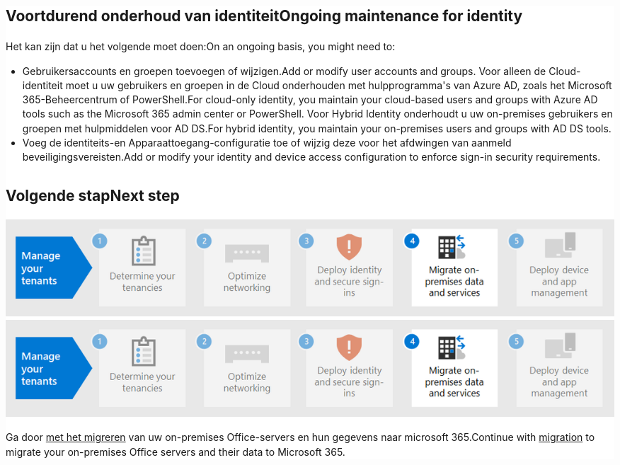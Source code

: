 ## <a name="ongoing-maintenance-for-identity"></a><span data-ttu-id="1e50d-188">Voortdurend onderhoud van identiteit</span><span class="sxs-lookup"><span data-stu-id="1e50d-188">Ongoing maintenance for identity</span></span>

<span data-ttu-id="1e50d-189">Het kan zijn dat u het volgende moet doen:</span><span class="sxs-lookup"><span data-stu-id="1e50d-189">On an ongoing basis, you might need to:</span></span>

- <span data-ttu-id="1e50d-190">Gebruikersaccounts en groepen toevoegen of wijzigen.</span><span class="sxs-lookup"><span data-stu-id="1e50d-190">Add or modify user accounts and groups.</span></span> <span data-ttu-id="1e50d-191">Voor alleen de Cloud-identiteit moet u uw gebruikers en groepen in de Cloud onderhouden met hulpprogramma's van Azure AD, zoals het Microsoft 365-Beheercentrum of PowerShell.</span><span class="sxs-lookup"><span data-stu-id="1e50d-191">For cloud-only identity, you maintain your cloud-based users and groups with Azure AD tools such as the Microsoft 365 admin center or PowerShell.</span></span> <span data-ttu-id="1e50d-192">Voor Hybrid Identity onderhoudt u uw on-premises gebruikers en groepen met hulpmiddelen voor AD DS.</span><span class="sxs-lookup"><span data-stu-id="1e50d-192">For hybrid identity, you maintain your on-premises users and groups with AD DS tools.</span></span>
- <span data-ttu-id="1e50d-193">Voeg de identiteits-en Apparaattoegang-configuratie toe of wijzig deze voor het afdwingen van aanmeld beveiligingsvereisten.</span><span class="sxs-lookup"><span data-stu-id="1e50d-193">Add or modify your identity and device access configuration to enforce sign-in security requirements.</span></span>

## <a name="next-step"></a><span data-ttu-id="1e50d-194">Volgende stap</span><span class="sxs-lookup"><span data-stu-id="1e50d-194">Next step</span></span>

<span data-ttu-id="1e50d-195">[![Stap 4. Uw on-premises Office-servers en-gegevens migreren](../media/tenant-management-overview/tenant-management-step-grid-migration.png)](tenant-management-migration.md)</span><span class="sxs-lookup"><span data-stu-id="1e50d-195">[![Step 4. Migrate your on-premises Office servers and data](../media/tenant-management-overview/tenant-management-step-grid-migration.png)](tenant-management-migration.md)</span></span>

<span data-ttu-id="1e50d-196">Ga door [met het migreren](tenant-management-migration.md) van uw on-premises Office-servers en hun gegevens naar microsoft 365.</span><span class="sxs-lookup"><span data-stu-id="1e50d-196">Continue with [migration](tenant-management-migration.md) to migrate your on-premises Office servers and their data to Microsoft 365.</span></span>
